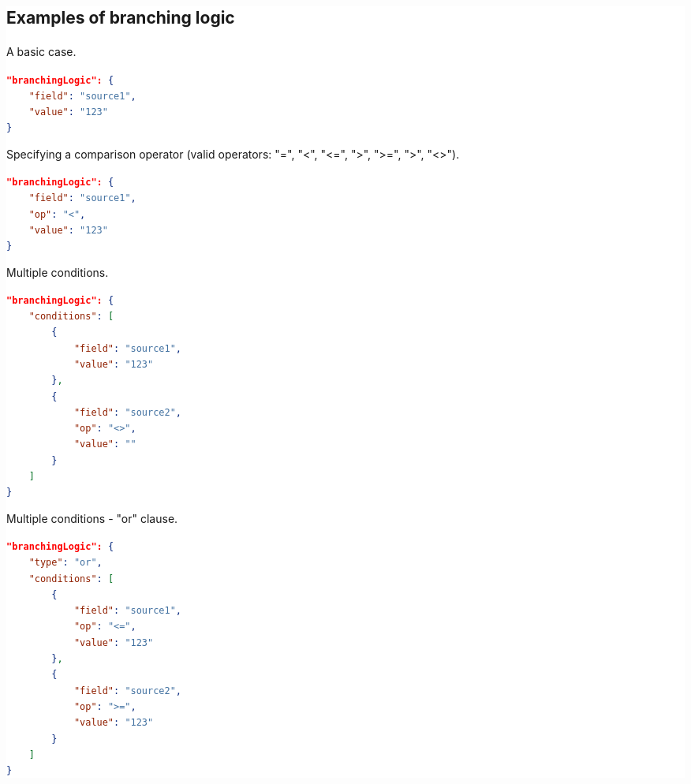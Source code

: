 ## Examples of branching logic

A basic case.

``` json
"branchingLogic": {
    "field": "source1",
    "value": "123"
}
```

Specifying a comparison operator (valid operators: "=", "<", "<=", ">", ">=", ">", "<>").

``` json
"branchingLogic": {
    "field": "source1",
    "op": "<",
    "value": "123"
}
```

Multiple conditions.

``` json
"branchingLogic": {
    "conditions": [
        {
            "field": "source1",
            "value": "123"
        },
        {
            "field": "source2",
            "op": "<>",
            "value": ""
        }
    ]
}
```

Multiple conditions - "or" clause.

``` json
"branchingLogic": {
    "type": "or",
    "conditions": [
        {
            "field": "source1",
            "op": "<=",
            "value": "123"
        },
        {
            "field": "source2",
            "op": ">=",
            "value": "123"
        }
    ]
}
```
